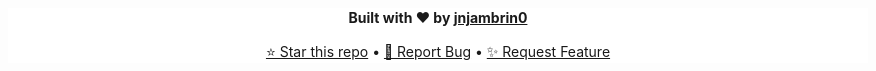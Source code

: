
<div align="center">

**Built with ❤️ by [jnjambrin0](https://github.com/jnjambrin0)**

[⭐ Star this repo](https://github.com/jnjambrin0/Issue-Tracker) • [🐛 Report Bug](https://github.com/jnjambrin0/Issue-Tracker/issues) • [✨ Request Feature](https://github.com/jnjambrin0/Issue-Tracker/issues)

</div>